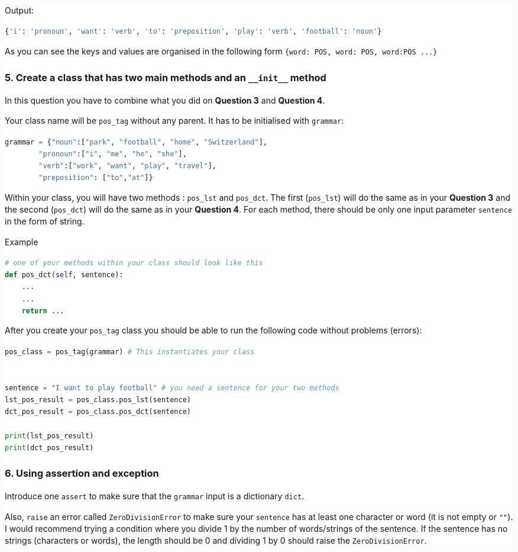 Output:
```python
{'i': 'pronoun', 'want': 'verb', 'to': 'preposition', 'play': 'verb', 'football': 'noun'}
```

As you can see the keys and values are organised in the following form `{word: POS, word: POS, word:POS ...}`

### 5. Create a class that has two main methods and an `__init__` method  
In this question you have to combine what you did on **Question 3** and **Question 4**. 

Your class name will be `pos_tag` without any parent. It has to be initialised with `grammar`: 

```python
grammar = {"noun":["park", "football", "home", "Switzerland"], 
        "pronoun":["i", "me", "he", "she"],
        "verb":["work", "want", "play", "travel"], 
        "preposition": ["to","at"]}
```

Within your class, you will have two methods : `pos_lst` and `pos_dct`. The first (`pos_lst`) will do the same as in your **Question 3** and the second (`pos_dct`) will do the same as in your **Question 4**. For each method, there should be only one input parameter `sentence` in the form of string. 

Example
```python
# one of your methods within your class should look like this
def pos_dct(self, sentence):
    ...
    ...
    return ...
```

After you create your `pos_tag` class you should be able to run the following code without problems (errors):

```python
pos_class = pos_tag(grammar) # This instantiates your class


sentence = "I want to play football" # you need a sentence for your two methods
lst_pos_result = pos_class.pos_lst(sentence) 
dct_pos_result = pos_class.pos_dct(sentence) 

print(lst_pos_result)
print(dct_pos_result)
```

### 6. Using assertion and exception
Introduce one `assert` to make sure that the `grammar` input is a dictionary `dict`.

Also, `raise` an error called `ZeroDivisionError` to make sure your `sentence` has at least one character or word (it is not empty or `""`). I would recommend trying a condition where you divide 1 by the number of words/strings of the sentence. If the sentence has no strings (characters or words), the length should be 0 and dividing 1 by 0 should raise the `ZeroDivisionError`. 
